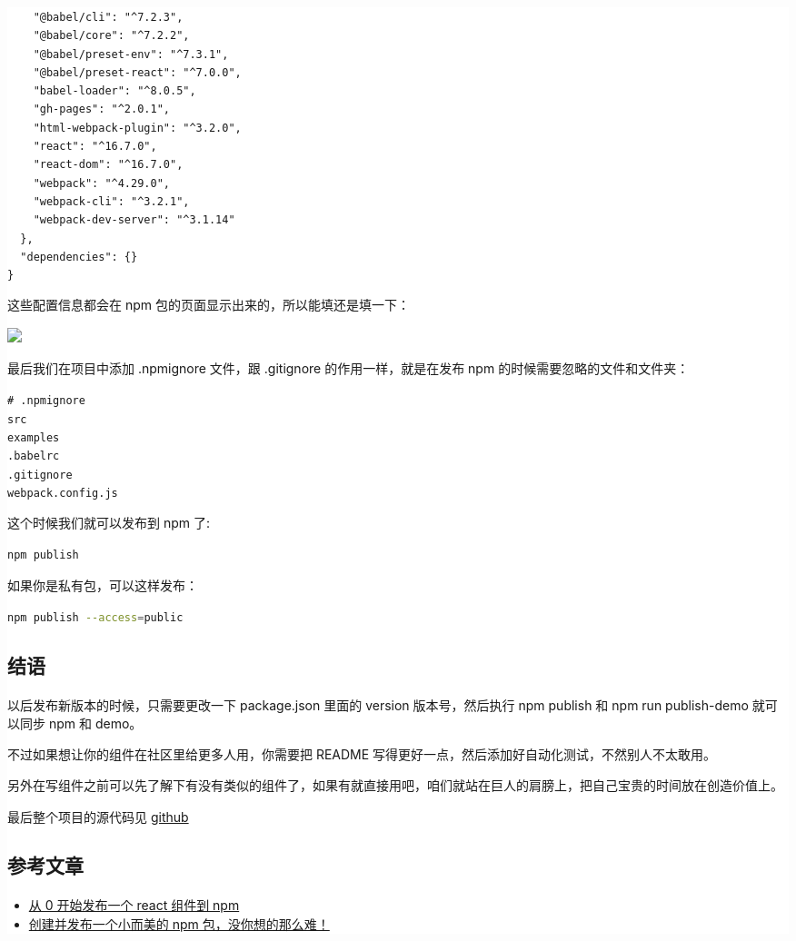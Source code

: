 ```
    "@babel/cli": "^7.2.3",
    "@babel/core": "^7.2.2",
    "@babel/preset-env": "^7.3.1",
    "@babel/preset-react": "^7.0.0",
    "babel-loader": "^8.0.5",
    "gh-pages": "^2.0.1",
    "html-webpack-plugin": "^3.2.0",
    "react": "^16.7.0",
    "react-dom": "^16.7.0",
    "webpack": "^4.29.0",
    "webpack-cli": "^3.2.1",
    "webpack-dev-server": "^3.1.14"
  },
  "dependencies": {}
}

```

这些配置信息都会在 npm 包的页面显示出来的，所以能填还是填一下：

![](http://imgs.taoweng.site/blog/typecho/1548919186.png)

最后我们在项目中添加 .npmignore 文件，跟 .gitignore 的作用一样，就是在发布 npm 的时候需要忽略的文件和文件夹：

```
# .npmignore 
src
examples
.babelrc
.gitignore
webpack.config.js
```

这个时候我们就可以发布到 npm 了:

```bash
npm publish
```

如果你是私有包，可以这样发布：

```bash
npm publish --access=public
```

## 结语

以后发布新版本的时候，只需要更改一下 package.json 里面的 version 版本号，然后执行 npm publish 和 npm run publish-demo 就可以同步 npm 和 demo。

不过如果想让你的组件在社区里给更多人用，你需要把 README 写得更好一点，然后添加好自动化测试，不然别人不太敢用。

另外在写组件之前可以先了解下有没有类似的组件了，如果有就直接用吧，咱们就站在巨人的肩膀上，把自己宝贵的时间放在创造价值上。

最后整个项目的源代码见 [github](https://github.com/crazylxr/react-demo)

## 参考文章
- [从 0 开始发布一个 react 组件到 npm](https://zhuanlan.zhihu.com/p/37366401 "从 0 开始发布一个 react 组件到 npm")
- [创建并发布一个小而美的 npm 包，没你想的那么难！](https://juejin.im/post/5c26c1b65188252dcb312ad6 "创建并发布一个小而美的 npm 包，没你想的那么难！")